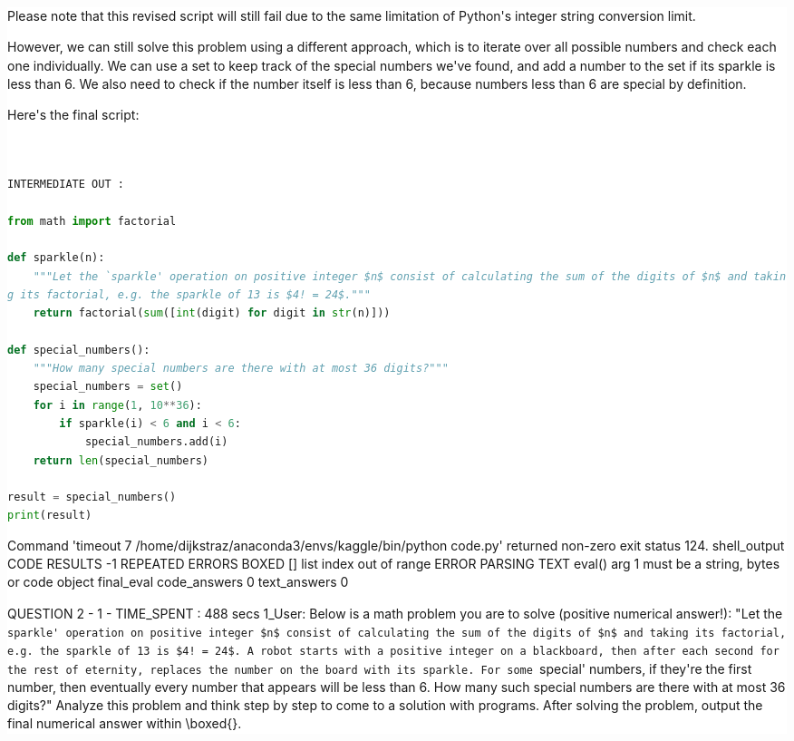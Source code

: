 
Please note that this revised script will still fail due to the same limitation of Python's integer string conversion limit.

However, we can still solve this problem using a different approach, which is to iterate over all possible numbers and check each one individually. We can use a set to keep track of the special numbers we've found, and add a number to the set if its sparkle is less than 6. We also need to check if the number itself is less than 6, because numbers less than 6 are special by definition.

Here's the final script:

```python


INTERMEDIATE OUT :

from math import factorial

def sparkle(n):
    """Let the `sparkle' operation on positive integer $n$ consist of calculating the sum of the digits of $n$ and taking its factorial, e.g. the sparkle of 13 is $4! = 24$."""
    return factorial(sum([int(digit) for digit in str(n)]))

def special_numbers():
    """How many special numbers are there with at most 36 digits?"""
    special_numbers = set()
    for i in range(1, 10**36):
        if sparkle(i) < 6 and i < 6:
            special_numbers.add(i)
    return len(special_numbers)

result = special_numbers()
print(result)
```

Command 'timeout 7 /home/dijkstraz/anaconda3/envs/kaggle/bin/python code.py' returned non-zero exit status 124. shell_output
CODE RESULTS -1
REPEATED ERRORS
BOXED []
list index out of range
ERROR PARSING TEXT
eval() arg 1 must be a string, bytes or code object final_eval
code_answers 0 text_answers 0



QUESTION 2 - 1 - TIME_SPENT : 488 secs
1_User: Below is a math problem you are to solve (positive numerical answer!):
"Let the `sparkle' operation on positive integer $n$ consist of calculating the sum of the digits of $n$ and taking its factorial, e.g. the sparkle of 13 is $4! = 24$. A robot starts with a positive integer on a blackboard, then after each second for the rest of eternity, replaces the number on the board with its sparkle. For some `special' numbers, if they're the first number, then eventually every number that appears will be less than 6. How many such special numbers are there with at most 36 digits?"
Analyze this problem and think step by step to come to a solution with programs. After solving the problem, output the final numerical answer within \boxed{}.
